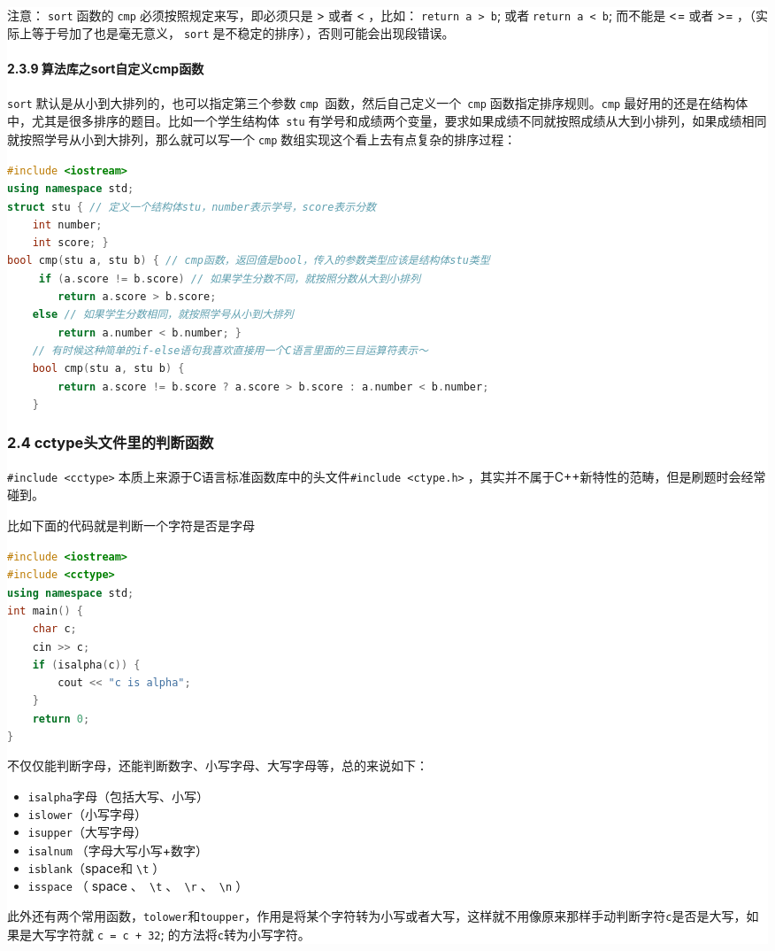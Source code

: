 注意： `sort` 函数的 `cmp` 必须按照规定来写，即必须只是 > 或者 < ，⽐如： `return a > b`; 或者 `return a < b`; ⽽不能是 <= 或者 \>= ，（实际上等于号加了也是毫⽆意义， `sort` 是不稳定的排序），否则可能会出现段错误。

#### 2.3.9 算法库之sort⾃定义cmp函数

`sort` 默认是从⼩到⼤排列的，也可以指定第三个参数 `cmp `函数，然后⾃⼰定义⼀个` cmp` 函数指定排序规则。`cmp` 最好⽤的还是在结构体中，尤其是很多排序的题⽬。⽐如⼀个学⽣结构体` stu` 有学号和成绩两个变量，要求如果成绩不同就按照成绩从⼤到⼩排列，如果成绩相同就按照学号从⼩到⼤排列，那么就可以写⼀个 `cmp` 数组实现这个看上去有点复杂的排序过程：

```c++
#include <iostream>
using namespace std;
struct stu { // 定义⼀个结构体stu，number表示学号，score表示分数
 	int number;
 	int score; }
bool cmp(stu a, stu b) { // cmp函数，返回值是bool，传⼊的参数类型应该是结构体stu类型
	 if (a.score != b.score) // 如果学⽣分数不同，就按照分数从⼤到⼩排列
 		return a.score > b.score;
 	else // 如果学⽣分数相同，就按照学号从⼩到⼤排列
 		return a.number < b.number; }
	// 有时候这种简单的if-else语句我喜欢直接⽤⼀个C语⾔⾥⾯的三⽬运算符表示～
	bool cmp(stu a, stu b) {
 		return a.score != b.score ? a.score > b.score : a.number < b.number; 
    }
```

### 2.4 cctype头文件里的判断函数

`#include <cctype>` 本质上来源于C语⾔标准函数库中的头⽂件`#include <ctype.h>` ，其实并不属于C++新特性的范畴，但是刷题时会经常碰到。

比如下面的代码就是判断一个字符是否是字母

```c++
#include <iostream>
#include <cctype>
using namespace std;
int main() {
 	char c;
 	cin >> c;
 	if (isalpha(c)) {
 		cout << "c is alpha";
 	}
 	return 0;
}
```

不仅仅能判断字⺟，还能判断数字、⼩写字⺟、⼤写字⺟等，总的来说如下：

- `isalpha`字⺟（包括⼤写、⼩写）
- `islower`（⼩写字⺟）
- `isupper`（⼤写字⺟）
- `isalnum` （字⺟⼤写⼩写+数字）
- `isblank`（space和 `\t` ）
- `isspace` （ space 、` \t` 、` \r` 、` \n` ）

此外还有两个常用函数，`tolower`和`toupper`，作⽤是将某个字符转为⼩写或者⼤写，这样就不⽤像原来那样⼿动判断字符`c`是否是⼤写，如果是⼤写字符就 `c = c + 32`; 的⽅法将`c`转为⼩写字符。
